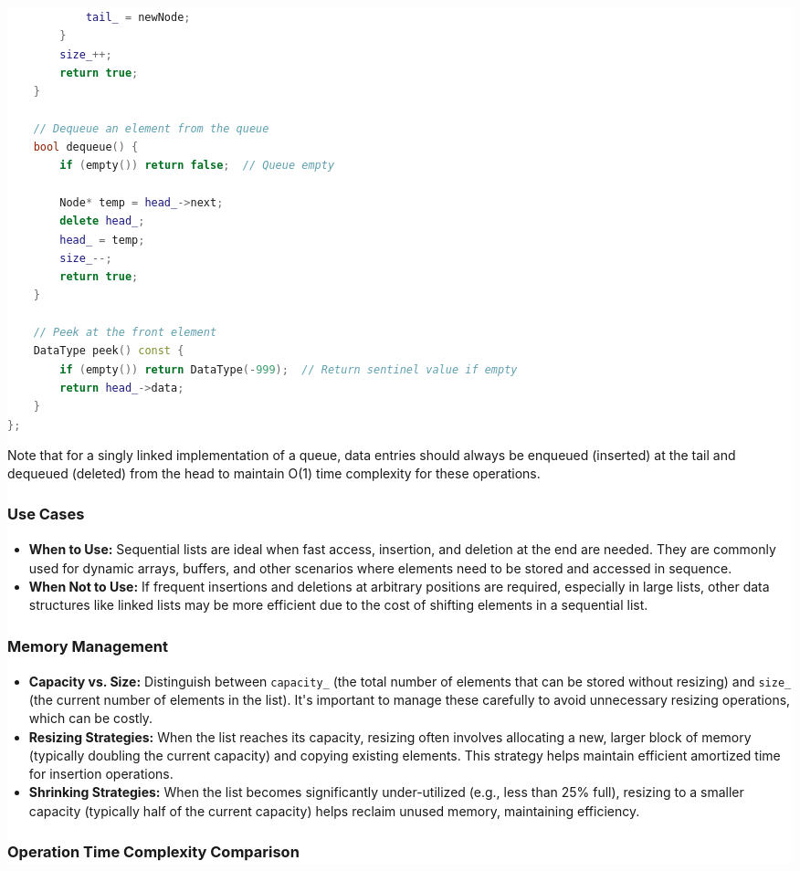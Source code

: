 ```cpp
            tail_ = newNode;
        }
        size_++;
        return true;
    }

    // Dequeue an element from the queue
    bool dequeue() {
        if (empty()) return false;  // Queue empty

        Node* temp = head_->next;
        delete head_;
        head_ = temp;
        size_--;
        return true;
    }

    // Peek at the front element
    DataType peek() const {
        if (empty()) return DataType(-999);  // Return sentinel value if empty
        return head_->data;
    }
};
```

Note that for a singly linked implementation of a queue, data entries should always be enqueued (inserted) at the tail and dequeued (deleted) from the head to maintain O(1) time complexity for these operations.

### Use Cases

- **When to Use:** Sequential lists are ideal when fast access, insertion, and deletion at the end are needed. They are commonly used for dynamic arrays, buffers, and other scenarios where elements need to be stored and accessed in sequence.
- **When Not to Use:** If frequent insertions and deletions at arbitrary positions are required, especially in large lists, other data structures like linked lists may be more efficient due to the cost of shifting elements in a sequential list.

### Memory Management

- **Capacity vs. Size:** Distinguish between `capacity_` (the total number of elements that can be stored without resizing) and `size_` (the current number of elements in the list). It's important to manage these carefully to avoid unnecessary resizing operations, which can be costly.
- **Resizing Strategies:** When the list reaches its capacity, resizing often involves allocating a new, larger block of memory (typically doubling the current capacity) and copying existing elements. This strategy helps maintain efficient amortized time for insertion operations.
- **Shrinking Strategies:** When the list becomes significantly under-utilized (e.g., less than 25% full), resizing to a smaller capacity (typically half of the current capacity) helps reclaim unused memory, maintaining efficiency.

### Operation Time Complexity Comparison
